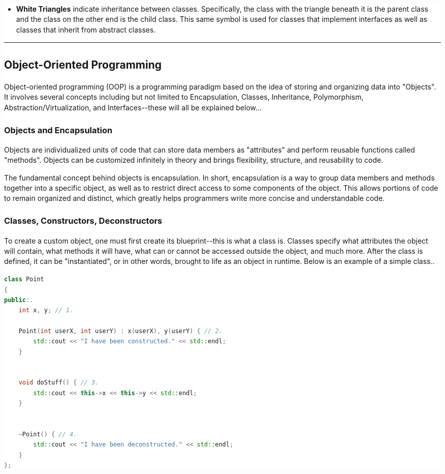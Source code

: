 * **White Triangles** indicate inheritance between classes. Specifically, the class with the triangle beneath it is the parent class and the class on the other end is the child class. This same symbol is used for classes that implement interfaces as well as classes that inherit from abstract classes.
---

## Object-Oriented Programming

Object-oriented programming (OOP) is a programming paradigm based on the idea of storing and organizing data into "Objects". It involves several concepts including but not limited to Encapsulation, Classes, Inheritance, Polymorphism, Abstraction/Virtualization, and Interfaces--these will all be explained below...

### Objects and Encapsulation 

Objects are individualized units of code that can store data members as "attributes" and perform reusable functions called "methods". Objects can be customized infinitely in theory and brings flexibility, structure, and reusability to code.

The fundamental concept behind objects is encapsulation. In short, encapsulation is a way to group data members and methods together into a specific object, as well as to restrict direct access to some components of the object. This allows portions of code to remain organized and distinct, which greatly helps programmers write more concise and understandable code.

### Classes, Constructors, Deconstructors

To create a custom object, one must first create its blueprint--this is what a class is. Classes specify what attributes the object will contain, what methods it will have, what can or cannot be accessed outside the object, and much more. After the class is defined, it can be "instantiated", or in other words, brought to life as an object in runtime. Below is an example of a simple class..

```c++
class Point
{
public:.
    int x, y; // 1.

    Point(int userX, int userY) : x(userX), y(userY) { // 2.
        std::cout << "I have been constructed." << std::endl;
    }


    void doStuff() { // 3.
        std::cout << this->x << this->y << std::endl;
    }
 
 
    ~Point() { // 4.
        std::cout << "I have been deconstructed." << std::endl;
    }
};

```
